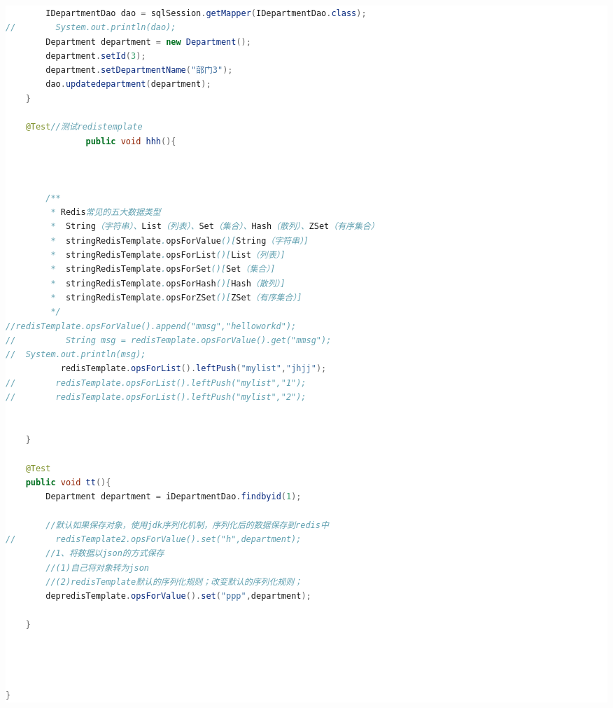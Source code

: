 ```java
        IDepartmentDao dao = sqlSession.getMapper(IDepartmentDao.class);
//        System.out.println(dao);
        Department department = new Department();
        department.setId(3);
        department.setDepartmentName("部门3");
        dao.updatedepartment(department);
    }

    @Test//测试redistemplate
                public void hhh(){



        /**
         * Redis常见的五大数据类型
         *  String（字符串）、List（列表）、Set（集合）、Hash（散列）、ZSet（有序集合）
         *  stringRedisTemplate.opsForValue()[String（字符串）]
         *  stringRedisTemplate.opsForList()[List（列表）]
         *  stringRedisTemplate.opsForSet()[Set（集合）]
         *  stringRedisTemplate.opsForHash()[Hash（散列）]
         *  stringRedisTemplate.opsForZSet()[ZSet（有序集合）]
         */
//redisTemplate.opsForValue().append("mmsg","helloworkd");
//        	String msg = redisTemplate.opsForValue().get("mmsg");
//	System.out.println(msg);
           redisTemplate.opsForList().leftPush("mylist","jhjj");
//        redisTemplate.opsForList().leftPush("mylist","1");
//        redisTemplate.opsForList().leftPush("mylist","2");


    }

    @Test
    public void tt(){
        Department department = iDepartmentDao.findbyid(1);

        //默认如果保存对象，使用jdk序列化机制，序列化后的数据保存到redis中
//        redisTemplate2.opsForValue().set("h",department);
        //1、将数据以json的方式保存
        //(1)自己将对象转为json
        //(2)redisTemplate默认的序列化规则；改变默认的序列化规则；
        depredisTemplate.opsForValue().set("ppp",department);

    }




}

```
